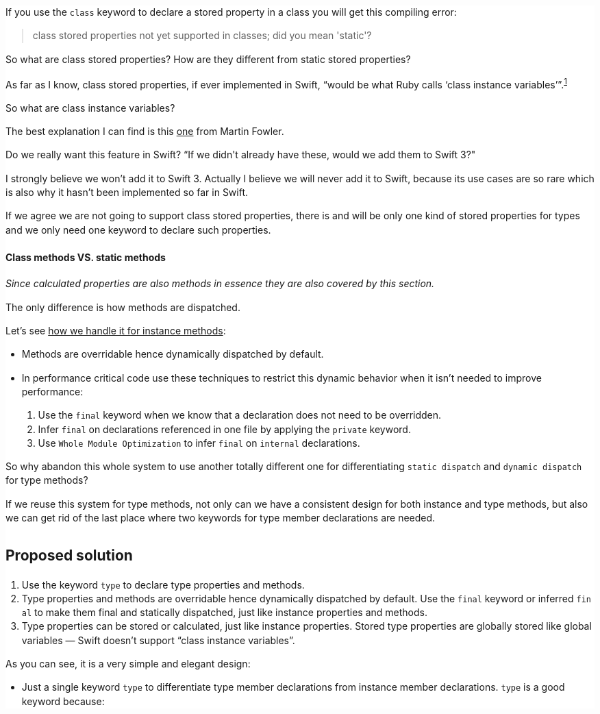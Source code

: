 If you use the `class` keyword to declare a stored property in a class you will get this compiling error: 
> class stored properties not yet supported in classes; did you mean 'static'?

So what are class stored properties? How are they different from static stored properties?

As far as I know, class stored properties, if ever implemented in Swift, “would be what Ruby calls ‘class instance variables’”.<sup>[1](https://twitter.com/UINT_MIN/status/584104757117095936)</sup>

So what are class instance variables?

The best explanation I can find is this [one](http://martinfowler.com/bliki/ClassInstanceVariable.html) from Martin Fowler.

Do we really want this feature in Swift? “If we didn't already have these, would we add them to Swift 3?"

I strongly believe we won’t add it to Swift 3. Actually I believe we will never add it to Swift, because its use cases are so rare which is also why it hasn’t been implemented so far in Swift.

If we agree we are not going to support class stored properties, there is and will be only one kind of stored properties for types and we only need one keyword to declare such properties.

#### Class methods VS. static methods

*Since calculated properties are also methods in essence they are also covered by this section.*

The only difference is how methods are dispatched.

Let’s see [how we handle it for instance methods](https://developer.apple.com/swift/blog/?id=27):

* Methods are overridable hence dynamically dispatched by default.
* In performance critical code use these techniques to restrict this dynamic behavior when it isn’t needed to improve performance:

    1. Use the `final` keyword when we know that a declaration does not need to be overridden.
    2. Infer `final` on declarations referenced in one file by applying the `private` keyword.
    3. Use `Whole Module Optimization` to infer `final` on `internal` declarations.

So why abandon this whole system to use another totally different one for differentiating `static dispatch` and `dynamic dispatch` for type methods?

If we reuse this system for type methods, not only can we have a consistent design for both instance and type methods, but also we can get rid of the last place where two keywords for type member declarations are needed.

## Proposed solution

1. Use the keyword `type` to declare type properties and methods. 
2. Type properties and methods are overridable hence dynamically dispatched by default. Use the `final` keyword or inferred `final` to make them final and statically dispatched, just like instance properties and methods.
3. Type properties can be stored or calculated, just like instance properties. Stored type properties are globally stored like global variables — Swift doesn’t support “class instance variables”.

As you can see, it is a very simple and elegant design:

* Just a single keyword `type` to differentiate type member declarations from instance member declarations. `type` is a good keyword because:
